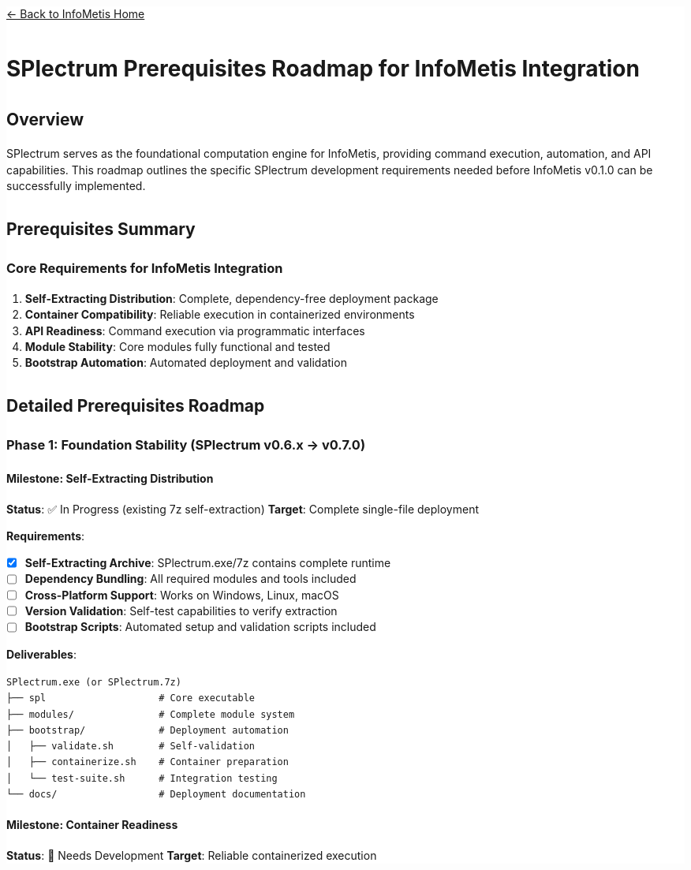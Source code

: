 [← Back to InfoMetis Home](../README.md)

# SPlectrum Prerequisites Roadmap for InfoMetis Integration

## Overview

SPlectrum serves as the foundational computation engine for InfoMetis, providing command execution, automation, and API capabilities. This roadmap outlines the specific SPlectrum development requirements needed before InfoMetis v0.1.0 can be successfully implemented.

## Prerequisites Summary

### Core Requirements for InfoMetis Integration
1. **Self-Extracting Distribution**: Complete, dependency-free deployment package
2. **Container Compatibility**: Reliable execution in containerized environments
3. **API Readiness**: Command execution via programmatic interfaces
4. **Module Stability**: Core modules fully functional and tested
5. **Bootstrap Automation**: Automated deployment and validation

## Detailed Prerequisites Roadmap

### Phase 1: Foundation Stability (SPlectrum v0.6.x → v0.7.0)

#### **Milestone: Self-Extracting Distribution**
**Status**: ✅ In Progress (existing 7z self-extraction)
**Target**: Complete single-file deployment

**Requirements**:
- [x] **Self-Extracting Archive**: SPlectrum.exe/7z contains complete runtime
- [ ] **Dependency Bundling**: All required modules and tools included
- [ ] **Cross-Platform Support**: Works on Windows, Linux, macOS
- [ ] **Version Validation**: Self-test capabilities to verify extraction
- [ ] **Bootstrap Scripts**: Automated setup and validation scripts included

**Deliverables**:
```
SPlectrum.exe (or SPlectrum.7z)
├── spl                    # Core executable
├── modules/               # Complete module system
├── bootstrap/             # Deployment automation
│   ├── validate.sh        # Self-validation
│   ├── containerize.sh    # Container preparation
│   └── test-suite.sh      # Integration testing
└── docs/                  # Deployment documentation
```

#### **Milestone: Container Readiness**
**Status**: 🔄 Needs Development
**Target**: Reliable containerized execution
